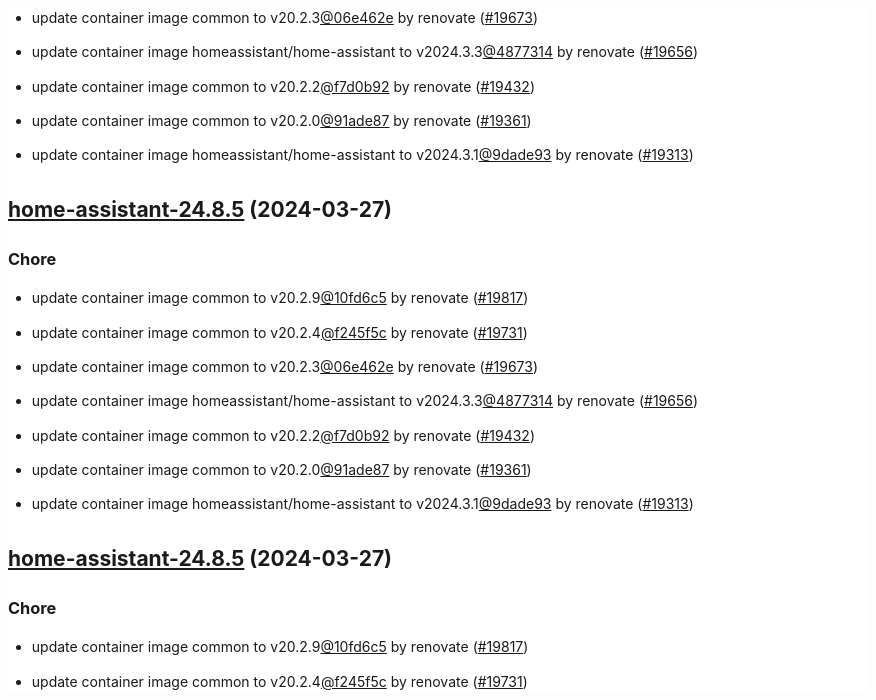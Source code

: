 - update container image common to v20.2.3[@06e462e](https://github.com/06e462e) by renovate ([#19673](https://github.com/truecharts/charts/issues/19673))

- update container image homeassistant/home-assistant to v2024.3.3[@4877314](https://github.com/4877314) by renovate ([#19656](https://github.com/truecharts/charts/issues/19656))

- update container image common to v20.2.2[@f7d0b92](https://github.com/f7d0b92) by renovate ([#19432](https://github.com/truecharts/charts/issues/19432))

- update container image common to v20.2.0[@91ade87](https://github.com/91ade87) by renovate ([#19361](https://github.com/truecharts/charts/issues/19361))

- update container image homeassistant/home-assistant to v2024.3.1[@9dade93](https://github.com/9dade93) by renovate ([#19313](https://github.com/truecharts/charts/issues/19313))


## [home-assistant-24.8.5](https://github.com/truecharts/charts/compare/home-assistant-24.7.0...home-assistant-24.8.5) (2024-03-27)

### Chore



- update container image common to v20.2.9[@10fd6c5](https://github.com/10fd6c5) by renovate ([#19817](https://github.com/truecharts/charts/issues/19817))

- update container image common to v20.2.4[@f245f5c](https://github.com/f245f5c) by renovate ([#19731](https://github.com/truecharts/charts/issues/19731))

- update container image common to v20.2.3[@06e462e](https://github.com/06e462e) by renovate ([#19673](https://github.com/truecharts/charts/issues/19673))

- update container image homeassistant/home-assistant to v2024.3.3[@4877314](https://github.com/4877314) by renovate ([#19656](https://github.com/truecharts/charts/issues/19656))

- update container image common to v20.2.2[@f7d0b92](https://github.com/f7d0b92) by renovate ([#19432](https://github.com/truecharts/charts/issues/19432))

- update container image common to v20.2.0[@91ade87](https://github.com/91ade87) by renovate ([#19361](https://github.com/truecharts/charts/issues/19361))

- update container image homeassistant/home-assistant to v2024.3.1[@9dade93](https://github.com/9dade93) by renovate ([#19313](https://github.com/truecharts/charts/issues/19313))


## [home-assistant-24.8.5](https://github.com/truecharts/charts/compare/home-assistant-24.7.0...home-assistant-24.8.5) (2024-03-27)

### Chore



- update container image common to v20.2.9[@10fd6c5](https://github.com/10fd6c5) by renovate ([#19817](https://github.com/truecharts/charts/issues/19817))

- update container image common to v20.2.4[@f245f5c](https://github.com/f245f5c) by renovate ([#19731](https://github.com/truecharts/charts/issues/19731))
